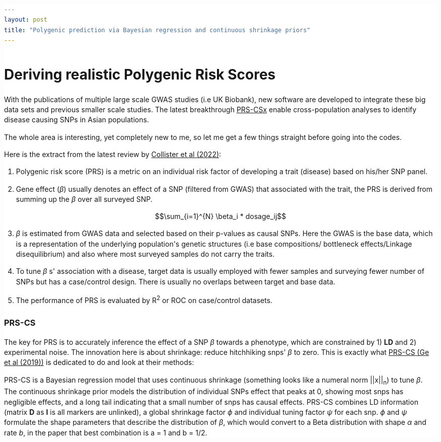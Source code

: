 ```yaml
---
layout: post
title: "Polygenic prediction via Bayesian regression and continuous shrinkage priors"
---
```


Deriving realistic Polygenic Risk Scores
======

With the publications of multiple large scale GWAS studies (i.e UK Biobank), new software are developed to integrate these big data sets and previous smaller scale studies. The latest breakthrough [PRS-CSx](https://doi.org/10.1038/s41588-022-01054-7) enable cross-population analyses to identify disease causing SNPs in Asian populations. 

The whole area is interesting, yet completely new to me, so let me get a few things straight before going into the codes. 

Here is the extract from the latest review by [Collister et al (2022)](https://doi.org/10.3389/fgene.2022.818574): 

1) Polygenic risk score (PRS) is a metric on an individual risk factor of developing a trait (disease) based on his/her SNP panel. 

2) Gene effect ($\beta$) usually denotes an effect of a SNP (filtered from GWAS) that associated with the trait, the PRS is derived from summing up the $\beta$ over all surveyed SNP.

$$\sum_{i=1}^{N} \beta_i * dosage_ij$$

3) $\beta$ is estimated from GWAS data and selected based on their p-values as causal SNPs. Here the GWAS is the base data, which is a representation of the underlying population's genetic structures (i.e base compositions/ bottleneck effects/Linkage disequilibrium) and also where most surveyed samples do not carry the traits.

4) To tune $\beta$ s' association with a disease, target data is usually employed with fewer samples and surveying fewer number of SNPs but has a case/control design. There is usually no overlaps between target and base data. 

5) The performance of PRS is evaluated by R<sup>2</sup> or ROC on case/control datasets. 

### PRS-CS
The key for PRS is to accurately inference the effect of a SNP $\beta$ towards a phenotype, which are constrained by 1) **LD** and 2) experimental noise. 
The innovation here is about shrinkage: reduce hitchhiking snps' $\beta$ to zero.
This is exactly what [PRS-CS (Ge et al (2019))](https://doi.org/10.1038/s41467-019-09718-5) is dedicated to do and look at their methods:

PRS-CS is a Bayesian regression model that uses continuous shrinkage (something looks like a numeral norm ||x||<sub>n</sub>) to tune $\beta$. The continuous shrinkage prior models the distribution of individual SNPs effect that peaks at 0, showing most snps has negligible effects, and a long tail indicating that a small number of snps has causal effects. 
PRS-CS combines LD information (matrix **D** as **I** is all markers are unlinked), a global shrinkage factor
$\phi$ and individual tuning factor $\psi$ for each snp. 
$\phi$ and $\psi$ formulate the shape parameters that describe the distribution of $\beta$, which would convert to a Beta distribution with shape $\alpha$ and rate $b$, in the paper that best combination is a = 1 and b = 1/2.
